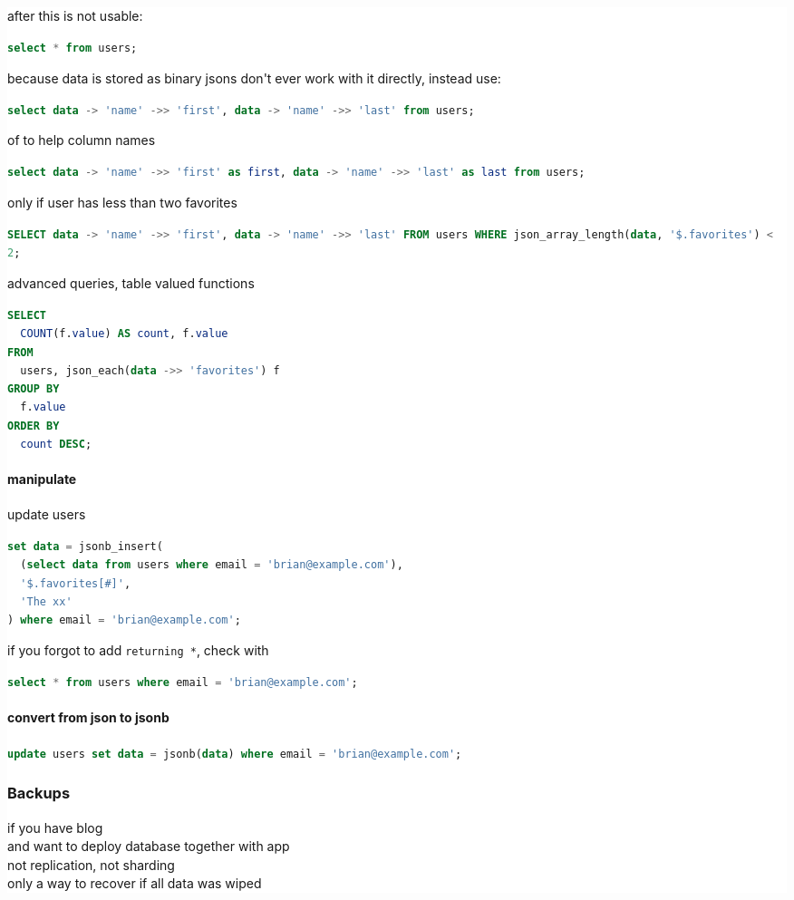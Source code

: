 ```sql
  ```

after this is not usable:
```sql
select * from users;
```
because data is stored as binary jsons
don't ever work with it directly, instead use:
```sql
select data -> 'name' ->> 'first', data -> 'name' ->> 'last' from users;
```
of to help column names
```sql
select data -> 'name' ->> 'first' as first, data -> 'name' ->> 'last' as last from users;
```
only if user has less than two favorites
```sql
SELECT data -> 'name' ->> 'first', data -> 'name' ->> 'last' FROM users WHERE json_array_length(data, '$.favorites') < 2;
```

advanced queries, table valued functions

```sql
SELECT  
  COUNT(f.value) AS count, f.value  
FROM  
  users, json_each(data ->> 'favorites') f  
GROUP BY  
  f.value  
ORDER BY  
  count DESC;  
  ```

#### manipulate
update users

```sql
set data = jsonb_insert(
  (select data from users where email = 'brian@example.com'),
  '$.favorites[#]',
  'The xx'
) where email = 'brian@example.com';
```

if you forgot to add `returning *`, check with
```sql
select * from users where email = 'brian@example.com';
```

#### convert from json to jsonb
```sql
update users set data = jsonb(data) where email = 'brian@example.com';
```

### Backups
if you have blog  
and want to deploy database together with app  
not replication, not sharding  
only a way to recover if all data was wiped

